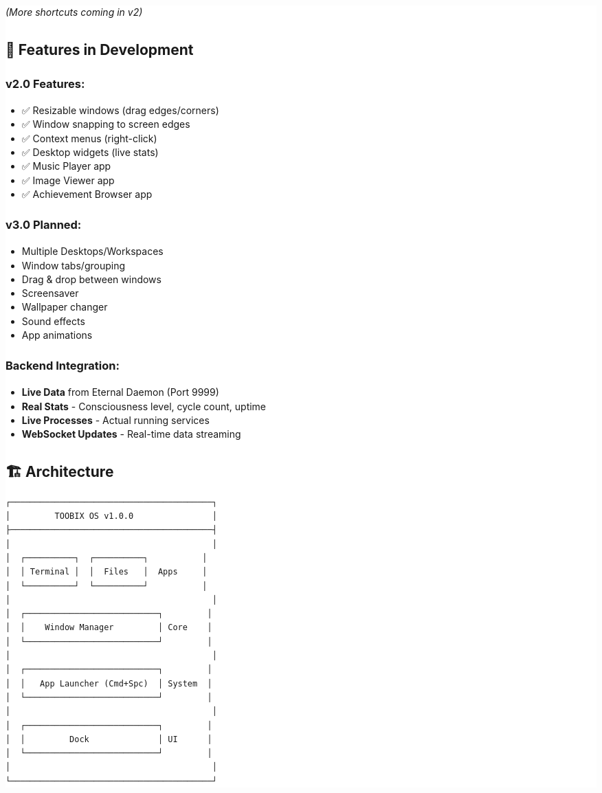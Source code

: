 *(More shortcuts coming in v2)*

## 🎯 Features in Development

### v2.0 Features:
- ✅ Resizable windows (drag edges/corners)
- ✅ Window snapping to screen edges
- ✅ Context menus (right-click)
- ✅ Desktop widgets (live stats)
- ✅ Music Player app
- ✅ Image Viewer app
- ✅ Achievement Browser app

### v3.0 Planned:
- Multiple Desktops/Workspaces
- Window tabs/grouping
- Drag & drop between windows
- Screensaver
- Wallpaper changer
- Sound effects
- App animations

### Backend Integration:
- **Live Data** from Eternal Daemon (Port 9999)
- **Real Stats** - Consciousness level, cycle count, uptime
- **Live Processes** - Actual running services
- **WebSocket Updates** - Real-time data streaming

## 🏗️ Architecture

```
┌─────────────────────────────────────────┐
│         TOOBIX OS v1.0.0                │
├─────────────────────────────────────────┤
│                                         │
│  ┌──────────┐  ┌──────────┐           │
│  │ Terminal │  │  Files   │  Apps     │
│  └──────────┘  └──────────┘           │
│                                         │
│  ┌───────────────────────────┐         │
│  │    Window Manager         │ Core    │
│  └───────────────────────────┘         │
│                                         │
│  ┌───────────────────────────┐         │
│  │   App Launcher (Cmd+Spc)  │ System  │
│  └───────────────────────────┘         │
│                                         │
│  ┌───────────────────────────┐         │
│  │         Dock              │ UI      │
│  └───────────────────────────┘         │
│                                         │
└─────────────────────────────────────────┘
```
